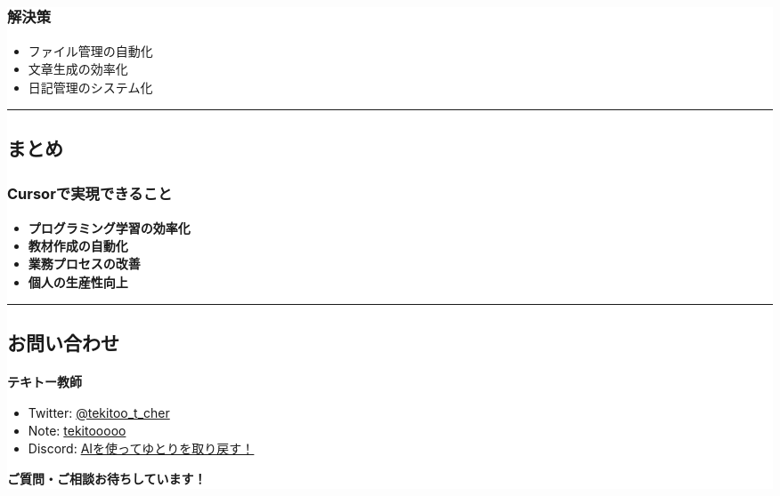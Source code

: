 ### 解決策
- ファイル管理の自動化
- 文章生成の効率化
- 日記管理のシステム化

---

## まとめ

### Cursorで実現できること
- **プログラミング学習の効率化**
- **教材作成の自動化**
- **業務プロセスの改善**
- **個人の生産性向上**

---

## お問い合わせ

**テキトー教師**
- Twitter: [@tekitoo_t_cher](https://mobile.twitter.com/tekitoo_t_cher)
- Note: [tekitooooo](https://note.com/tekitooooo)
- Discord: [AIを使ってゆとりを取り戻す！](https://discord.gg/WtvrgkU8)

**ご質問・ご相談お待ちしています！**

